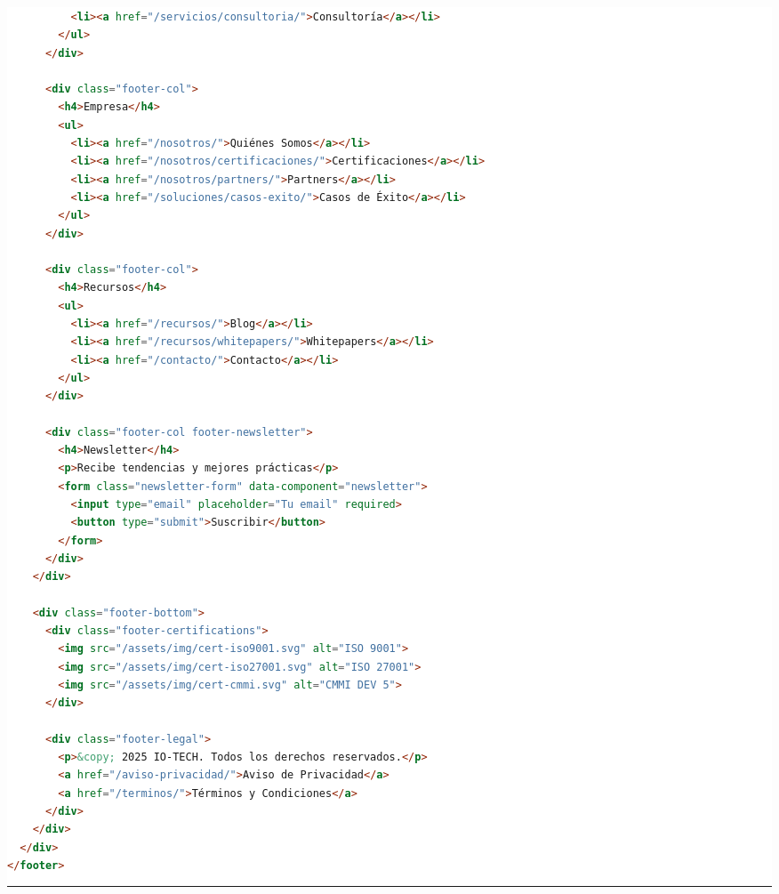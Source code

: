 ```html
          <li><a href="/servicios/consultoria/">Consultoría</a></li>
        </ul>
      </div>

      <div class="footer-col">
        <h4>Empresa</h4>
        <ul>
          <li><a href="/nosotros/">Quiénes Somos</a></li>
          <li><a href="/nosotros/certificaciones/">Certificaciones</a></li>
          <li><a href="/nosotros/partners/">Partners</a></li>
          <li><a href="/soluciones/casos-exito/">Casos de Éxito</a></li>
        </ul>
      </div>

      <div class="footer-col">
        <h4>Recursos</h4>
        <ul>
          <li><a href="/recursos/">Blog</a></li>
          <li><a href="/recursos/whitepapers/">Whitepapers</a></li>
          <li><a href="/contacto/">Contacto</a></li>
        </ul>
      </div>

      <div class="footer-col footer-newsletter">
        <h4>Newsletter</h4>
        <p>Recibe tendencias y mejores prácticas</p>
        <form class="newsletter-form" data-component="newsletter">
          <input type="email" placeholder="Tu email" required>
          <button type="submit">Suscribir</button>
        </form>
      </div>
    </div>

    <div class="footer-bottom">
      <div class="footer-certifications">
        <img src="/assets/img/cert-iso9001.svg" alt="ISO 9001">
        <img src="/assets/img/cert-iso27001.svg" alt="ISO 27001">
        <img src="/assets/img/cert-cmmi.svg" alt="CMMI DEV 5">
      </div>

      <div class="footer-legal">
        <p>&copy; 2025 IO-TECH. Todos los derechos reservados.</p>
        <a href="/aviso-privacidad/">Aviso de Privacidad</a>
        <a href="/terminos/">Términos y Condiciones</a>
      </div>
    </div>
  </div>
</footer>
```

---
